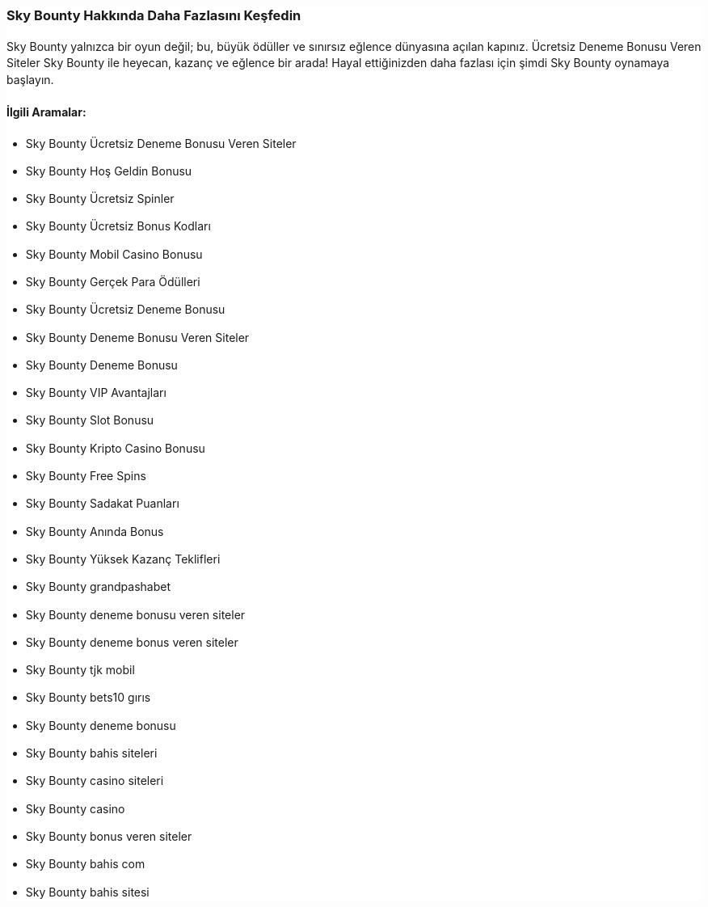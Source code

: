 ### Sky Bounty Hakkında Daha Fazlasını Keşfedin

Sky Bounty yalnızca bir oyun değil; bu, büyük ödüller ve sınırsız eğlence dünyasına açılan kapınız. Ücretsiz Deneme Bonusu Veren Siteler Sky Bounty ile heyecan, kazanç ve eğlence bir arada! Hayal ettiğinizden daha fazlası için şimdi Sky Bounty oynamaya başlayın.

#### İlgili Aramalar:
- Sky Bounty Ücretsiz Deneme Bonusu Veren Siteler

- Sky Bounty Hoş Geldin Bonusu  

- Sky Bounty Ücretsiz Spinler  

- Sky Bounty Ücretsiz Bonus Kodları  

- Sky Bounty Mobil Casino Bonusu  

- Sky Bounty Gerçek Para Ödülleri  

- Sky Bounty Ücretsiz Deneme Bonusu

- Sky Bounty Deneme Bonusu Veren Siteler

- Sky Bounty Deneme Bonusu

- Sky Bounty VIP Avantajları  

- Sky Bounty Slot Bonusu  

- Sky Bounty Kripto Casino Bonusu  

- Sky Bounty Free Spins  

- Sky Bounty Sadakat Puanları  

- Sky Bounty Anında Bonus  

- Sky Bounty Yüksek Kazanç Teklifleri  

- Sky Bounty grandpashabet

- Sky Bounty deneme bonusu veren siteler

- Sky Bounty deneme bonus veren siteler

- Sky Bounty tjk mobil

- Sky Bounty bets10 gırıs

- Sky Bounty deneme bonusu

- Sky Bounty bahis siteleri

- Sky Bounty casino siteleri

- Sky Bounty casino

- Sky Bounty bonus veren siteler

- Sky Bounty bahis com

- Sky Bounty bahis sitesi
